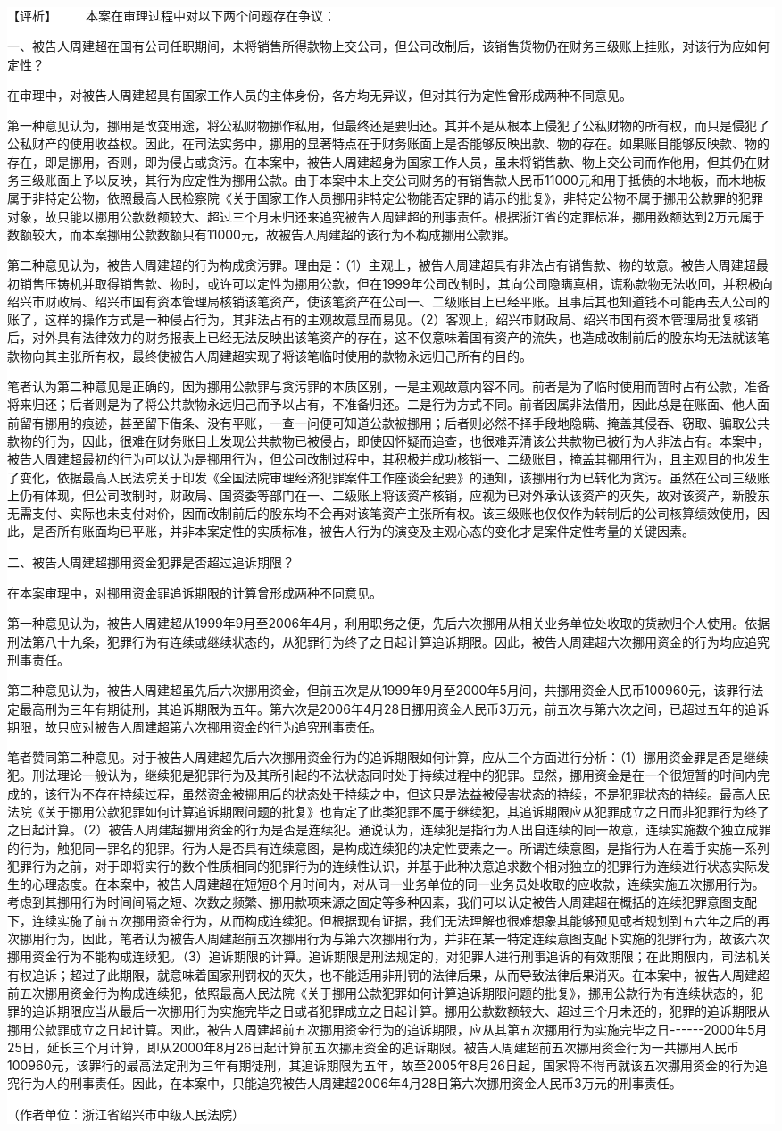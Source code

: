 【评析】 　　本案在审理过程中对以下两个问题存在争议：

一、被告人周建超在国有公司任职期间，未将销售所得款物上交公司，但公司改制后，该销售货物仍在财务三级账上挂账，对该行为应如何定性？

在审理中，对被告人周建超具有国家工作人员的主体身份，各方均无异议，但对其行为定性曾形成两种不同意见。

第一种意见认为，挪用是改变用途，将公私财物挪作私用，但最终还是要归还。其并不是从根本上侵犯了公私财物的所有权，而只是侵犯了公私财产的使用收益权。因此，在司法实务中，挪用的显著特点在于财务账面上是否能够反映出款、物的存在。如果账目能够反映款、物的存在，即是挪用，否则，即为侵占或贪污。在本案中，被告人周建超身为国家工作人员，虽未将销售款、物上交公司而作他用，但其仍在财务三级账面上予以反映，其行为应定性为挪用公款。由于本案中未上交公司财务的有销售款人民币11000元和用于抵债的木地板，而木地板属于非特定公物，依照最高人民检察院《关于国家工作人员挪用非特定公物能否定罪的请示的批复》，非特定公物不属于挪用公款罪的犯罪对象，故只能以挪用公款数额较大、超过三个月未归还来追究被告人周建超的刑事责任。根据浙江省的定罪标准，挪用数额达到2万元属于数额较大，而本案挪用公款数额只有11000元，故被告人周建超的该行为不构成挪用公款罪。

第二种意见认为，被告人周建超的行为构成贪污罪。理由是：（1）主观上，被告人周建超具有非法占有销售款、物的故意。被告人周建超最初销售压铸机并取得销售款、物时，或许可以定性为挪用公款，但在1999年公司改制时，其向公司隐瞒真相，谎称款物无法收回，并积极向绍兴市财政局、绍兴市国有资本管理局核销该笔资产，使该笔资产在公司一、二级账目上已经平账。且事后其也知道钱不可能再去入公司的账了，这样的操作方式是一种侵占行为，其非法占有的主观故意显而易见。（2）客观上，绍兴市财政局、绍兴市国有资本管理局批复核销后，对外具有法律效力的财务报表上已经无法反映出该笔资产的存在，这不仅意味着国有资产的流失，也造成改制前后的股东均无法就该笔款物向其主张所有权，最终使被告人周建超实现了将该笔临时使用的款物永远归己所有的目的。

笔者认为第二种意见是正确的，因为挪用公款罪与贪污罪的本质区别，一是主观故意内容不同。前者是为了临时使用而暂时占有公款，准备将来归还；后者则是为了将公共款物永远归己而予以占有，不准备归还。二是行为方式不同。前者因属非法借用，因此总是在账面、他人面前留有挪用的痕迹，甚至留下借条、没有平账，一查一问便可知道公款被挪用；后者则必然不择手段地隐瞒、掩盖其侵吞、窃取、骗取公共款物的行为，因此，很难在财务账目上发现公共款物已被侵占，即使因怀疑而追查，也很难弄清该公共款物已被行为人非法占有。本案中，被告人周建超最初的行为可以认为是挪用行为，但公司改制过程中，其积极并成功核销一、二级账目，掩盖其挪用行为，且主观目的也发生了变化，依据最高人民法院关于印发《全国法院审理经济犯罪案件工作座谈会纪要》的通知，该挪用行为已转化为贪污。虽然在公司三级账上仍有体现，但公司改制时，财政局、国资委等部门在一、二级账上将该资产核销，应视为已对外承认该资产的灭失，故对该资产，新股东无需支付、实际也未支付对价，因而改制前后的股东均不会再对该笔资产主张所有权。该三级账也仅仅作为转制后的公司核算绩效使用，因此，是否所有账面均已平账，并非本案定性的实质标准，被告人行为的演变及主观心态的变化才是案件定性考量的关键因素。

二、被告人周建超挪用资金犯罪是否超过追诉期限？

在本案审理中，对挪用资金罪追诉期限的计算曾形成两种不同意见。

第一种意见认为，被告人周建超从1999年9月至2006年4月，利用职务之便，先后六次挪用从相关业务单位处收取的货款归个人使用。依据刑法第八十九条，犯罪行为有连续或继续状态的，从犯罪行为终了之日起计算追诉期限。因此，被告人周建超六次挪用资金的行为均应追究刑事责任。

第二种意见认为，被告人周建超虽先后六次挪用资金，但前五次是从1999年9月至2000年5月间，共挪用资金人民币100960元，该罪行法定最高刑为三年有期徒刑，其追诉期限为五年。第六次是2006年4月28日挪用资金人民币3万元，前五次与第六次之间，已超过五年的追诉期限，故只应对被告人周建超第六次挪用资金的行为追究刑事责任。

笔者赞同第二种意见。对于被告人周建超先后六次挪用资金行为的追诉期限如何计算，应从三个方面进行分析：（1）挪用资金罪是否是继续犯。刑法理论一般认为，继续犯是犯罪行为及其所引起的不法状态同时处于持续过程中的犯罪。显然，挪用资金是在一个很短暂的时间内完成的，该行为不存在持续过程，虽然资金被挪用后的状态处于持续之中，但这只是法益被侵害状态的持续，不是犯罪状态的持续。最高人民法院《关于挪用公款犯罪如何计算追诉期限问题的批复》也肯定了此类犯罪不属于继续犯，其追诉期限应从犯罪成立之日而非犯罪行为终了之日起计算。（2）被告人周建超挪用资金的行为是否是连续犯。通说认为，连续犯是指行为人出自连续的同一故意，连续实施数个独立成罪的行为，触犯同一罪名的犯罪。行为人是否具有连续意图，是构成连续犯的决定性要素之一。所谓连续意图，是指行为人在着手实施一系列犯罪行为之前，对于即将实行的数个性质相同的犯罪行为的连续性认识，并基于此种决意追求数个相对独立的犯罪行为连续进行状态实际发生的心理态度。在本案中，被告人周建超在短短8个月时间内，对从同一业务单位的同一业务员处收取的应收款，连续实施五次挪用行为。考虑到其挪用行为时间间隔之短、次数之频繁、挪用款项来源之固定等多种因素，我们可以认定被告人周建超在概括的连续犯罪意图支配下，连续实施了前五次挪用资金行为，从而构成连续犯。但根据现有证据，我们无法理解也很难想象其能够预见或者规划到五六年之后的再次挪用行为，因此，笔者认为被告人周建超前五次挪用行为与第六次挪用行为，并非在某一特定连续意图支配下实施的犯罪行为，故该六次挪用资金行为不能构成连续犯。（3）追诉期限的计算。追诉期限是刑法规定的，对犯罪人进行刑事追诉的有效期限；在此期限内，司法机关有权追诉；超过了此期限，就意味着国家刑罚权的灭失，也不能适用非刑罚的法律后果，从而导致法律后果消灭。在本案中，被告人周建超前五次挪用资金行为构成连续犯，依照最高人民法院《关于挪用公款犯罪如何计算追诉期限问题的批复》，挪用公款行为有连续状态的，犯罪的追诉期限应当从最后一次挪用行为实施完毕之日或者犯罪成立之日起计算。挪用公款数额较大、超过三个月未还的，犯罪的追诉期限从挪用公款罪成立之日起计算。因此，被告人周建超前五次挪用资金行为的追诉期限，应从其第五次挪用行为实施完毕之日------2000年5月25日，延长三个月计算，即从2000年8月26日起计算前五次挪用资金的追诉期限。被告人周建超前五次挪用资金行为一共挪用人民币100960元，该罪行的最高法定刑为三年有期徒刑，其追诉期限为五年，故至2005年8月26日起，国家将不得再就该五次挪用资金的行为追究行为人的刑事责任。因此，在本案中，只能追究被告人周建超2006年4月28日第六次挪用资金人民币3万元的刑事责任。

（作者单位：浙江省绍兴市中级人民法院）